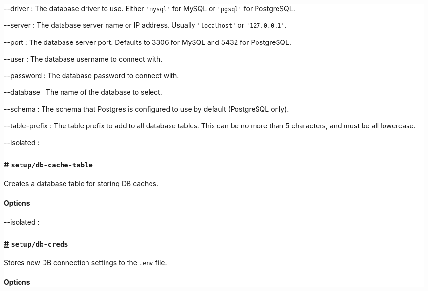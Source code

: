 
--driver
: The database driver to use. Either `'mysql'` for MySQL or `'pgsql'` for PostgreSQL.


--server
: The database server name or IP address. Usually `'localhost'` or `'127.0.0.1'`.


--port
: The database server port. Defaults to 3306 for MySQL and 5432 for PostgreSQL.


--user
: The database username to connect with.


--password
: The database password to connect with.


--database
: The name of the database to select.


--schema
: The schema that Postgres is configured to use by default (PostgreSQL only).


--table-prefix
: The table prefix to add to all database tables. This can
be no more than 5 characters, and must be all lowercase.


--isolated
: 



<h3 id="setup-db-cache-table">
    <a href="#setup-db-cache-table" class="header-anchor">#</a>
    <code>setup/db-cache-table</code>
</h3>


Creates a database table for storing DB caches.

<h4 id="setup-db-cache-table-options" class="command-subheading">Options</h4>


--isolated
: 



<h3 id="setup-db-creds">
    <a href="#setup-db-creds" class="header-anchor">#</a>
    <code>setup/db-creds</code>
</h3>


Stores new DB connection settings to the `.env` file.

<h4 id="setup-db-creds-options" class="command-subheading">Options</h4>
